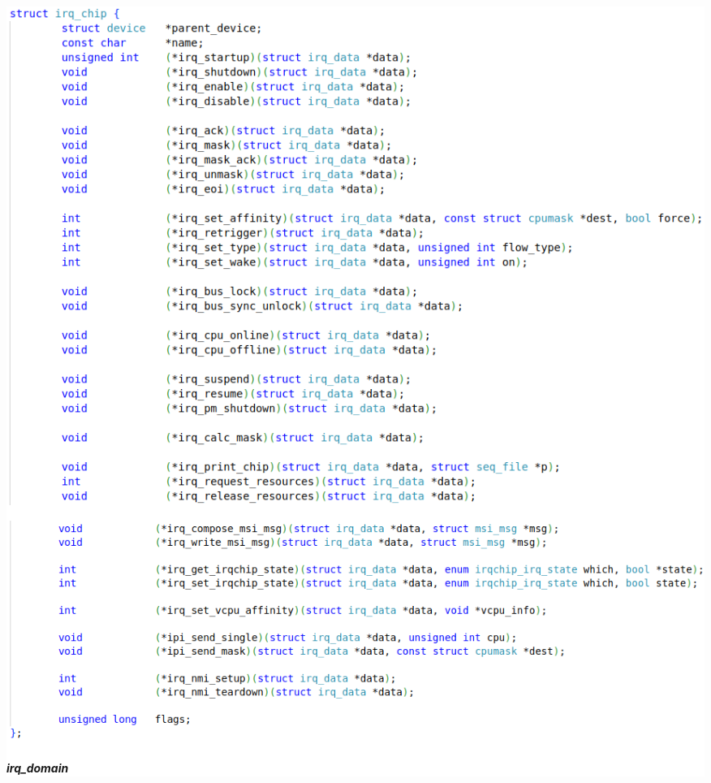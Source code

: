 ![image-20240805183110658](./.16_interrupt_handler/image-20240805183110658.png)

![image-20240805183130119](./.16_interrupt_handler/image-20240805183130119.png)



##### irq_domain
